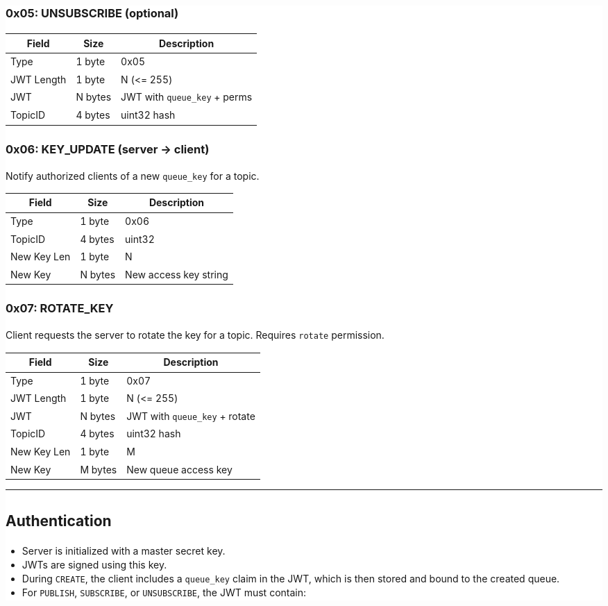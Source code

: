 ### 0x05: UNSUBSCRIBE (optional)

| Field      | Size    | Description                  |
| ---------- | ------- | ---------------------------- |
| Type       | 1 byte  | 0x05                         |
| JWT Length | 1 byte  | N (<= 255)                   |
| JWT        | N bytes | JWT with `queue_key` + perms |
| TopicID    | 4 bytes | uint32 hash                  |

### 0x06: KEY_UPDATE (server → client)

Notify authorized clients of a new `queue_key` for a topic.

| Field       | Size    | Description           |
| ----------- | ------- | --------------------- |
| Type        | 1 byte  | 0x06                  |
| TopicID     | 4 bytes | uint32                |
| New Key Len | 1 byte  | N                     |
| New Key     | N bytes | New access key string |

### 0x07: ROTATE_KEY

Client requests the server to rotate the key for a topic. Requires `rotate` permission.

| Field       | Size    | Description                   |
| ----------- | ------- | ----------------------------- |
| Type        | 1 byte  | 0x07                          |
| JWT Length  | 1 byte  | N (<= 255)                    |
| JWT         | N bytes | JWT with `queue_key` + rotate |
| TopicID     | 4 bytes | uint32 hash                   |
| New Key Len | 1 byte  | M                             |
| New Key     | M bytes | New queue access key          |

---

## Authentication

- Server is initialized with a master secret key.
- JWTs are signed using this key.
- During `CREATE`, the client includes a `queue_key` claim in the JWT, which is then stored and bound to the created queue.
- For `PUBLISH`, `SUBSCRIBE`, or `UNSUBSCRIBE`, the JWT must contain:
